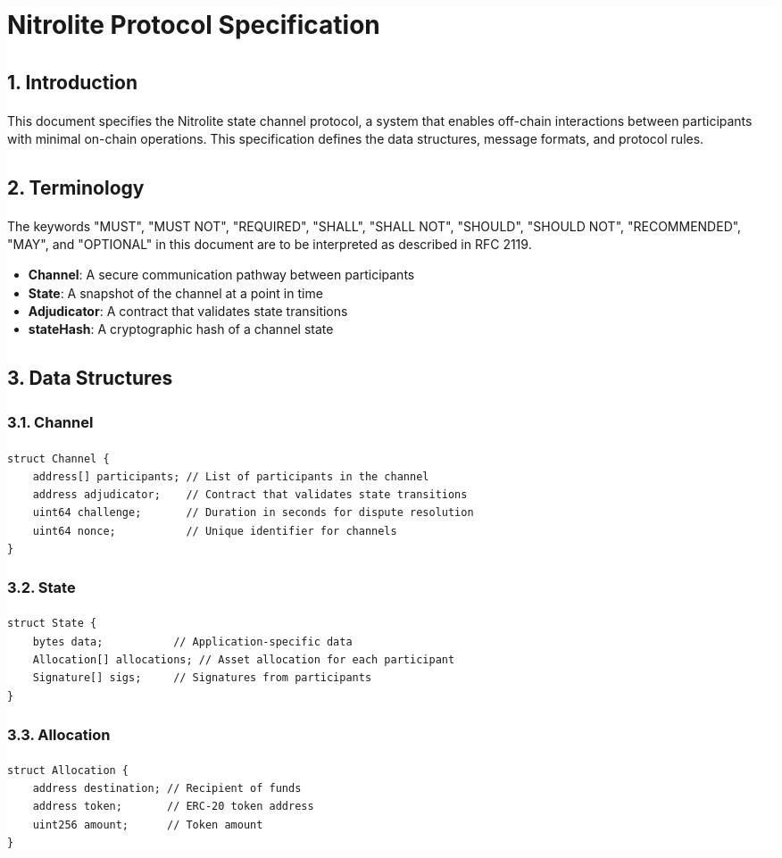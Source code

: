# Nitrolite Protocol Specification

## 1. Introduction

This document specifies the Nitrolite state channel protocol, a system that enables off-chain interactions between participants with minimal on-chain operations. This specification defines the data structures, message formats, and protocol rules.

## 2. Terminology

The keywords "MUST", "MUST NOT", "REQUIRED", "SHALL", "SHALL NOT", "SHOULD", "SHOULD NOT", "RECOMMENDED", "MAY", and "OPTIONAL" in this document are to be interpreted as described in RFC 2119.

- **Channel**: A secure communication pathway between participants
- **State**: A snapshot of the channel at a point in time
- **Adjudicator**: A contract that validates state transitions
- **stateHash**: A cryptographic hash of a channel state

## 3. Data Structures

### 3.1. Channel

```solidity
struct Channel {
    address[] participants; // List of participants in the channel
    address adjudicator;    // Contract that validates state transitions
    uint64 challenge;       // Duration in seconds for dispute resolution
    uint64 nonce;           // Unique identifier for channels
}
```

### 3.2. State

```solidity
struct State {
    bytes data;           // Application-specific data
    Allocation[] allocations; // Asset allocation for each participant
    Signature[] sigs;     // Signatures from participants
}
```

### 3.3. Allocation

```solidity
struct Allocation {
    address destination; // Recipient of funds
    address token;       // ERC-20 token address
    uint256 amount;      // Token amount
}
```
